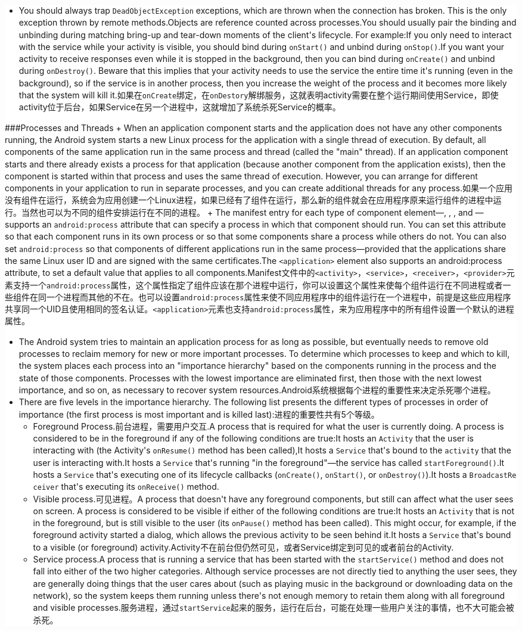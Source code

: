 + You should always trap ``DeadObjectException`` exceptions, which are thrown when the connection has broken. This is the only exception thrown by remote methods.Objects are reference counted across processes.You should usually pair the binding and unbinding during matching bring-up and tear-down moments of the client's lifecycle. For example:If you only need to interact with the service while your activity is visible, you should bind during ``onStart()`` and unbind during ``onStop()``.If you want your activity to receive responses even while it is stopped in the background, then you can bind during ``onCreate()`` and unbind during ``onDestroy()``. Beware that this implies that your activity needs to use the service the entire time it's running (even in the background), so if the service is in another process, then you increase the weight of the process and it becomes more likely that the system will kill it.如果在``onCreate``绑定，在``onDestory``解绑服务，这就表明activity需要在整个运行期间使用Service，即使activity位于后台，如果Service在另一个进程中，这就增加了系统杀死Service的概率。


###Processes and Threads
	+ When an application component starts and the application does not have any other components running, the Android system starts a new Linux process for the application with a single thread of execution. By default, all components of the same application run in the same process and thread (called the "main" thread). If an application component starts and there already exists a process for that application (because another component from the application exists), then the component is started within that process and uses the same thread of execution. However, you can arrange for different components in your application to run in separate processes, and you can create additional threads for any process.如果一个应用没有组件在运行，系统会为应用创建一个Linux进程，如果已经有了组件在运行，那么新的组件就会在应用程序原来运行组件的进程中运行。当然也可以为不同的组件安排运行在不同的进程。
	+ The manifest entry for each type of component element—<activity>, <service>, <receiver>, and <provider>—supports an ``android:process`` attribute that can specify a process in which that component should run. You can set this attribute so that each component runs in its own process or so that some components share a process while others do not. You can also set ``android:process`` so that components of different applications run in the same process—provided that the applications share the same Linux user ID and are signed with the same certificates.The ``<application>`` element also supports an android:process attribute, to set a default value that applies to all components.Manifest文件中的``<activity>``，``<service>``，``<receiver>``，``<provider>``元素支持一个``android:process``属性，这个属性指定了组件应该在那个进程中运行，你可以设置这个属性来使每个组件运行在不同进程或者一些组件在同一个进程而其他的不在。也可以设置``android:process``属性来使不同应用程序中的组件运行在一个进程中，前提是这些应用程序共享同一个UID且使用相同的签名认证。``<application>``元素也支持``android:process``属性，来为应用程序中的所有组件设置一个默认的进程属性。
+ The Android system tries to maintain an application process for as long as possible, but eventually needs to remove old processes to reclaim memory for new or more important processes. To determine which processes to keep and which to kill, the system places each process into an "importance hierarchy" based on the components running in the process and the state of those components. Processes with the lowest importance are eliminated first, then those with the next lowest importance, and so on, as necessary to recover system resources.Android系统根据每个进程的重要性来决定杀死哪个进程。
+ There are five levels in the importance hierarchy. The following list presents the different types of processes in order of importance (the first process is most important and is killed last):进程的重要性共有5个等级。
	+ Foreground Process.前台进程，需要用户交互.A process that is required for what the user is currently doing. A process is considered to be in the foreground if any of the following conditions are true:It hosts an ``Activity`` that the user is interacting with (the Activity's ``onResume()`` method has been called),It hosts a ``Service`` that's bound to the ``activity`` that the user is interacting with.It hosts a ``Service`` that's running "in the foreground"—the service has called ``startForeground()``.It hosts a ``Service`` that's executing one of its lifecycle callbacks (``onCreate()``, ``onStart()``, or ``onDestroy()``).It hosts a ``BroadcastReceiver`` that's executing its ``onReceive()`` method.
	+ Visible process.可见进程。A process that doesn't have any foreground components, but still can affect what the user sees on screen. A process is considered to be visible if either of the following conditions are true:It hosts an ``Activity`` that is not in the foreground, but is still visible to the user (its ``onPause()`` method has been called). This might occur, for example, if the foreground activity started a dialog, which allows the previous activity to be seen behind it.It hosts a ``Service`` that's bound to a visible (or foreground) activity.Activity不在前台但仍然可见，或者Service绑定到可见的或者前台的Activity.
	+ Service process.A process that is running a service that has been started with the ``startService()`` method and does not fall into either of the two higher categories. Although service processes are not directly tied to anything the user sees, they are generally doing things that the user cares about (such as playing music in the background or downloading data on the network), so the system keeps them running unless there's not enough memory to retain them along with all foreground and visible processes.服务进程，通过``startService``起来的服务，运行在后台，可能在处理一些用户关注的事情，也不大可能会被杀死。